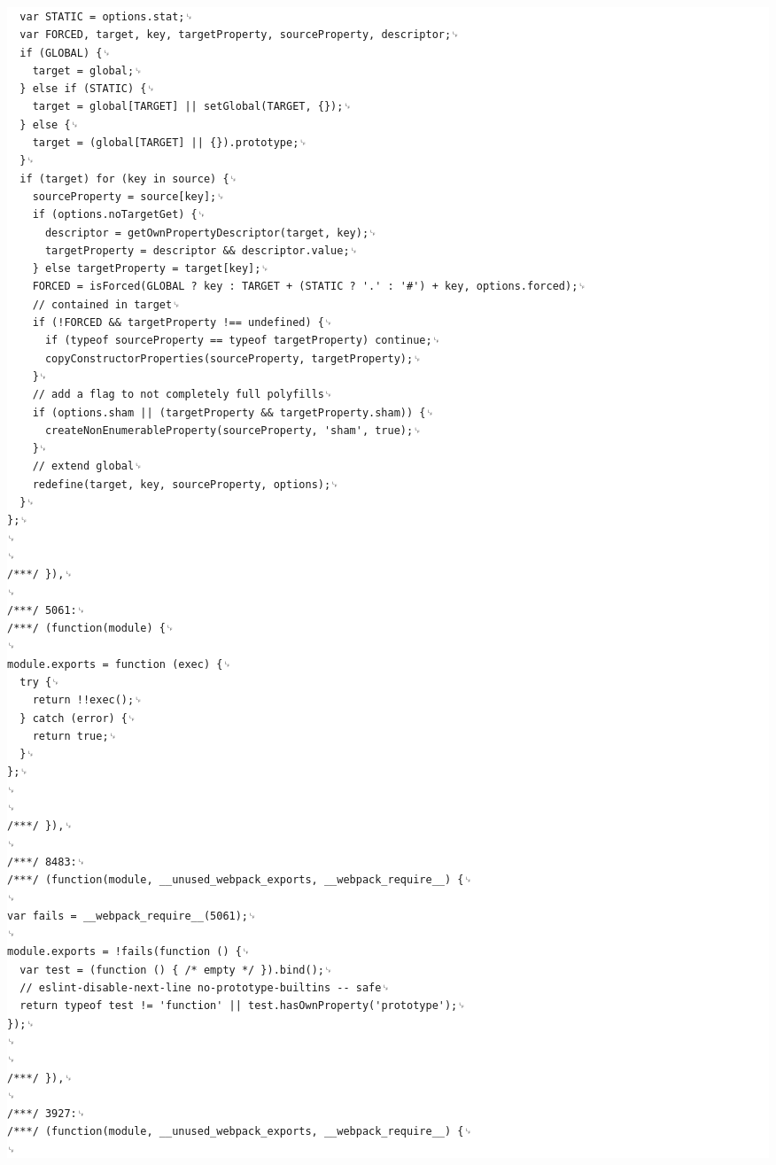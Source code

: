       var STATIC = options.stat;␊
      var FORCED, target, key, targetProperty, sourceProperty, descriptor;␊
      if (GLOBAL) {␊
        target = global;␊
      } else if (STATIC) {␊
        target = global[TARGET] || setGlobal(TARGET, {});␊
      } else {␊
        target = (global[TARGET] || {}).prototype;␊
      }␊
      if (target) for (key in source) {␊
        sourceProperty = source[key];␊
        if (options.noTargetGet) {␊
          descriptor = getOwnPropertyDescriptor(target, key);␊
          targetProperty = descriptor && descriptor.value;␊
        } else targetProperty = target[key];␊
        FORCED = isForced(GLOBAL ? key : TARGET + (STATIC ? '.' : '#') + key, options.forced);␊
        // contained in target␊
        if (!FORCED && targetProperty !== undefined) {␊
          if (typeof sourceProperty == typeof targetProperty) continue;␊
          copyConstructorProperties(sourceProperty, targetProperty);␊
        }␊
        // add a flag to not completely full polyfills␊
        if (options.sham || (targetProperty && targetProperty.sham)) {␊
          createNonEnumerableProperty(sourceProperty, 'sham', true);␊
        }␊
        // extend global␊
        redefine(target, key, sourceProperty, options);␊
      }␊
    };␊
    ␊
    ␊
    /***/ }),␊
    ␊
    /***/ 5061:␊
    /***/ (function(module) {␊
    ␊
    module.exports = function (exec) {␊
      try {␊
        return !!exec();␊
      } catch (error) {␊
        return true;␊
      }␊
    };␊
    ␊
    ␊
    /***/ }),␊
    ␊
    /***/ 8483:␊
    /***/ (function(module, __unused_webpack_exports, __webpack_require__) {␊
    ␊
    var fails = __webpack_require__(5061);␊
    ␊
    module.exports = !fails(function () {␊
      var test = (function () { /* empty */ }).bind();␊
      // eslint-disable-next-line no-prototype-builtins -- safe␊
      return typeof test != 'function' || test.hasOwnProperty('prototype');␊
    });␊
    ␊
    ␊
    /***/ }),␊
    ␊
    /***/ 3927:␊
    /***/ (function(module, __unused_webpack_exports, __webpack_require__) {␊
    ␊